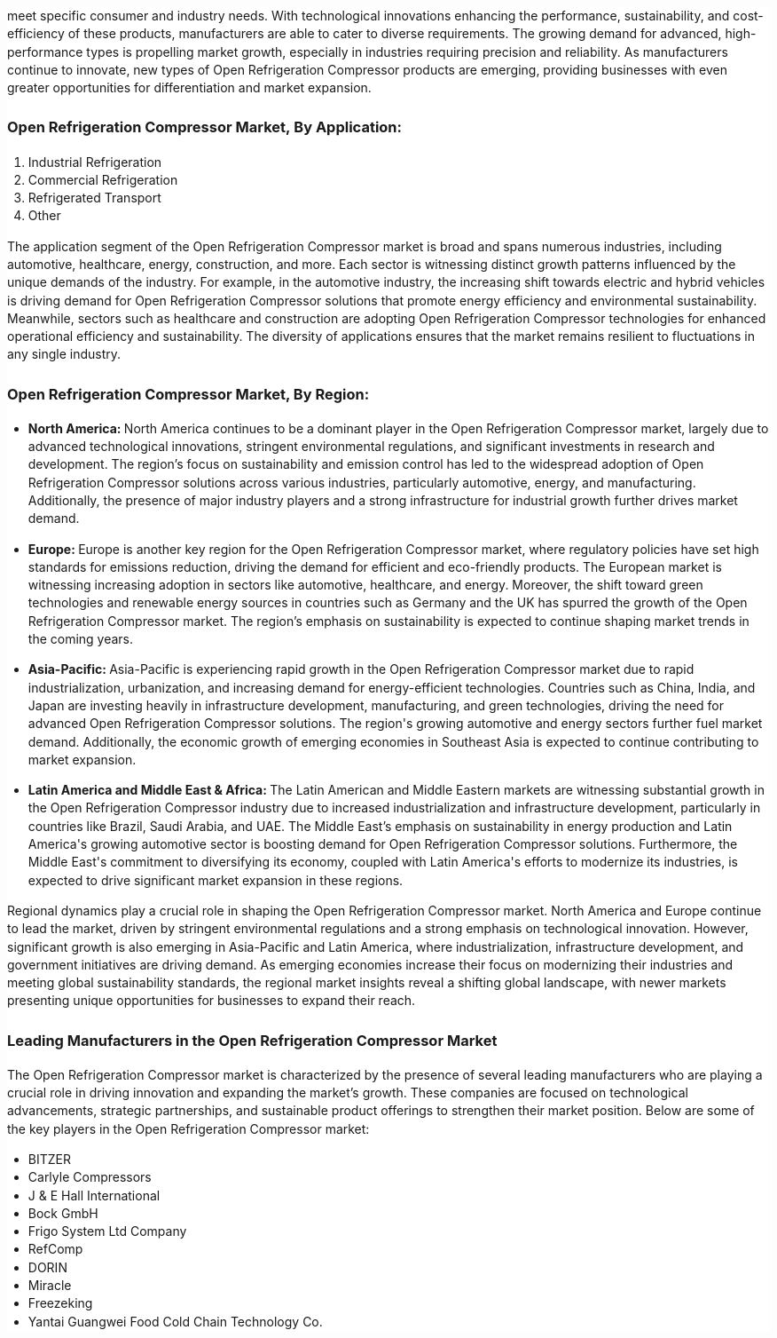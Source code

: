 meet specific consumer and industry needs. With technological innovations enhancing the performance, sustainability, and cost-efficiency of these products, manufacturers are able to cater to diverse requirements. The growing demand for advanced, high-performance types is propelling market growth, especially in industries requiring precision and reliability. As manufacturers continue to innovate, new types of Open Refrigeration Compressor products are emerging, providing businesses with even greater opportunities for differentiation and market expansion.</p><h3>Open Refrigeration Compressor Market,&nbsp;By Application:</h3><ol><li>Industrial Refrigeration<li> Commercial Refrigeration<li> Refrigerated Transport<li> Other</li></ol><p>The application segment of the Open Refrigeration Compressor market is broad and spans numerous industries, including automotive, healthcare, energy, construction, and more. Each sector is witnessing distinct growth patterns influenced by the unique demands of the industry. For example, in the automotive industry, the increasing shift towards electric and hybrid vehicles is driving demand for Open Refrigeration Compressor solutions that promote energy efficiency and environmental sustainability. Meanwhile, sectors such as healthcare and construction are adopting Open Refrigeration Compressor technologies for enhanced operational efficiency and sustainability. The diversity of applications ensures that the market remains resilient to fluctuations in any single industry.</p><h3>Open Refrigeration Compressor Market, By Region:</h3><ul><li><p><strong>North America:&nbsp;</strong>North America continues to be a dominant player in the Open Refrigeration Compressor market, largely due to advanced technological innovations, stringent environmental regulations, and significant investments in research and development. The region&rsquo;s focus on sustainability and emission control has led to the widespread adoption of Open Refrigeration Compressor solutions across various industries, particularly automotive, energy, and manufacturing. Additionally, the presence of major industry players and a strong infrastructure for industrial growth further drives market demand.</p></li><li><p><strong><strong>Europe:&nbsp;</strong></strong>Europe is another key region for the Open Refrigeration Compressor market, where regulatory policies have set high standards for emissions reduction, driving the demand for efficient and eco-friendly products. The European market is witnessing increasing adoption in sectors like automotive, healthcare, and energy. Moreover, the shift toward green technologies and renewable energy sources in countries such as Germany and the UK has spurred the growth of the Open Refrigeration Compressor market. The region&rsquo;s emphasis on sustainability is expected to continue shaping market trends in the coming years.</p></li><li><p><strong><strong>Asia-Pacific:&nbsp;</strong></strong>Asia-Pacific is experiencing rapid growth in the Open Refrigeration Compressor market due to rapid industrialization, urbanization, and increasing demand for energy-efficient technologies. Countries such as China, India, and Japan are investing heavily in infrastructure development, manufacturing, and green technologies, driving the need for advanced Open Refrigeration Compressor solutions. The region's growing automotive and energy sectors further fuel market demand. Additionally, the economic growth of emerging economies in Southeast Asia is expected to continue contributing to market expansion.</p></li><li><p><strong><strong>Latin America and Middle East &amp; Africa:&nbsp;</strong></strong>The Latin American and Middle Eastern markets are witnessing substantial growth in the Open Refrigeration Compressor industry due to increased industrialization and infrastructure development, particularly in countries like Brazil, Saudi Arabia, and UAE. The Middle East&rsquo;s emphasis on sustainability in energy production and Latin America's growing automotive sector is boosting demand for Open Refrigeration Compressor solutions. Furthermore, the Middle East's commitment to diversifying its economy, coupled with Latin America's efforts to modernize its industries, is expected to drive significant market expansion in these regions.</p></li></ul><p>Regional dynamics play a crucial role in shaping the Open Refrigeration Compressor market. North America and Europe continue to lead the market, driven by stringent environmental regulations and a strong emphasis on technological innovation. However, significant growth is also emerging in Asia-Pacific and Latin America, where industrialization, infrastructure development, and government initiatives are driving demand. As emerging economies increase their focus on modernizing their industries and meeting global sustainability standards, the regional market insights reveal a shifting global landscape, with newer markets presenting unique opportunities for businesses to expand their reach.</p><h3><strong>Leading Manufacturers in the Open Refrigeration Compressor Market</strong></h3><p>The Open Refrigeration Compressor market is characterized by the presence of several leading manufacturers who are playing a crucial role in driving innovation and expanding the market&rsquo;s growth. These companies are focused on technological advancements, strategic partnerships, and sustainable product offerings to strengthen their market position. Below are some of the key players in the Open Refrigeration Compressor market:</p></div><div class="article-main__content" data-test-id="publishing-text-block"><ul><li><span class="">BITZER<li>Carlyle Compressors<li>J & E Hall International<li>Bock GmbH<li>Frigo System Ltd Company<li>RefComp<li>DORIN<li>Miracle<li>Freezeking<li>Yantai Guangwei Food Cold Chain Technology Co.